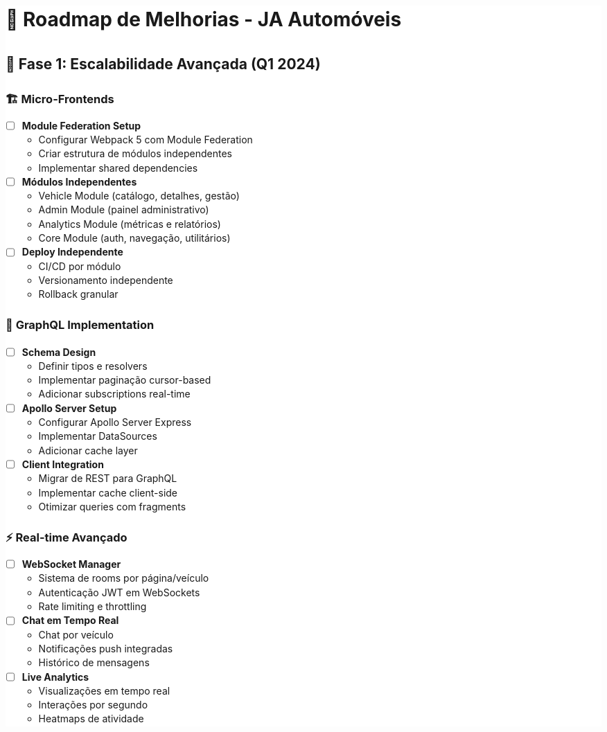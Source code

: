 # 🚀 Roadmap de Melhorias - JA Automóveis

## 📅 **Fase 1: Escalabilidade Avançada (Q1 2024)**

### 🏗️ **Micro-Frontends**

- [ ] **Module Federation Setup**
  - Configurar Webpack 5 com Module Federation
  - Criar estrutura de módulos independentes
  - Implementar shared dependencies
- [ ] **Módulos Independentes**
  - Vehicle Module (catálogo, detalhes, gestão)
  - Admin Module (painel administrativo)
  - Analytics Module (métricas e relatórios)
  - Core Module (auth, navegação, utilitários)
- [ ] **Deploy Independente**
  - CI/CD por módulo
  - Versionamento independente
  - Rollback granular

### 🔄 **GraphQL Implementation**

- [ ] **Schema Design**
  - Definir tipos e resolvers
  - Implementar paginação cursor-based
  - Adicionar subscriptions real-time
- [ ] **Apollo Server Setup**
  - Configurar Apollo Server Express
  - Implementar DataSources
  - Adicionar cache layer
- [ ] **Client Integration**
  - Migrar de REST para GraphQL
  - Implementar cache client-side
  - Otimizar queries com fragments

### ⚡ **Real-time Avançado**

- [ ] **WebSocket Manager**
  - Sistema de rooms por página/veículo
  - Autenticação JWT em WebSockets
  - Rate limiting e throttling
- [ ] **Chat em Tempo Real**
  - Chat por veículo
  - Notificações push integradas
  - Histórico de mensagens
- [ ] **Live Analytics**
  - Visualizações em tempo real
  - Interações por segundo
  - Heatmaps de atividade
